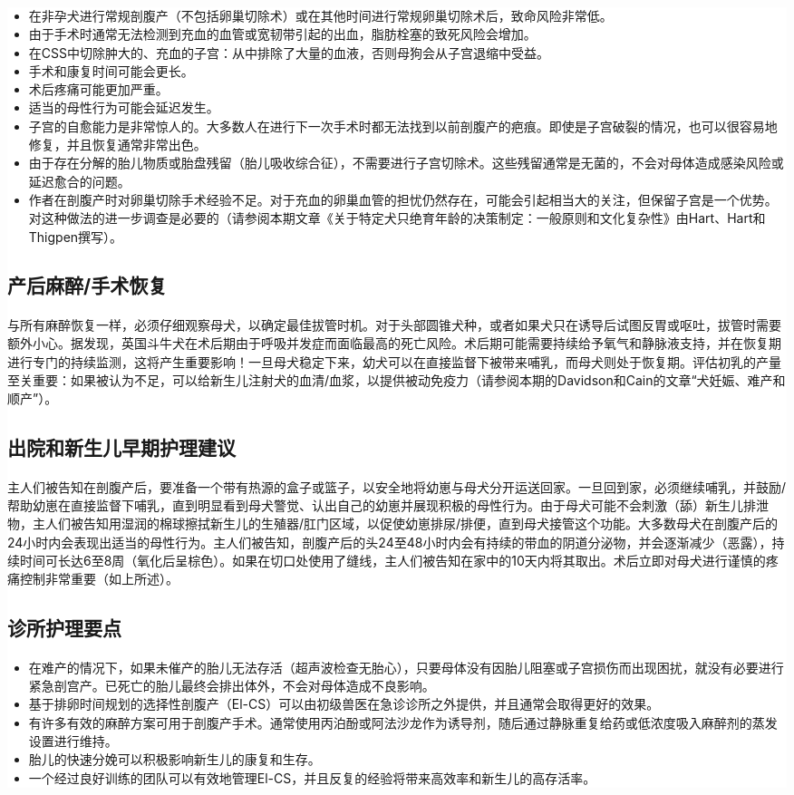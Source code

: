 -   在非孕犬进行常规剖腹产（不包括卵巢切除术）或在其他时间进行常规卵巢切除术后，致命风险非常低。
-   由于手术时通常无法检测到充血的血管或宽韧带引起的出血，脂肪栓塞的致死风险会增加。
- 在CSS中切除肿大的、充血的子宫：从中排除了大量的血液，否则母狗会从子宫退缩中受益。
- 手术和康复时间可能会更长。
- 术后疼痛可能更加严重。
- 适当的母性行为可能会延迟发生。
- 子宫的自愈能力是非常惊人的。大多数人在进行下一次手术时都无法找到以前剖腹产的疤痕。即使是子宫破裂的情况，也可以很容易地修复，并且恢复通常非常出色。
- 由于存在分解的胎儿物质或胎盘残留（胎儿吸收综合征），不需要进行子宫切除术。这些残留通常是无菌的，不会对母体造成感染风险或延迟愈合的问题。
- 作者在剖腹产时对卵巢切除手术经验不足。对于充血的卵巢血管的担忧仍然存在，可能会引起相当大的关注，但保留子宫是一个优势。对这种做法的进一步调查是必要的（请参阅本期文章《关于特定犬只绝育年龄的决策制定：一般原则和文化复杂性》由Hart、Hart和Thigpen撰写）。
## 产后麻醉/手术恢复
与所有麻醉恢复一样，必须仔细观察母犬，以确定最佳拔管时机。对于头部圆锥犬种，或者如果犬只在诱导后试图反胃或呕吐，拔管时需要额外小心。据发现，英国斗牛犬在术后期由于呼吸并发症而面临最高的死亡风险。术后期可能需要持续给予氧气和静脉液支持，并在恢复期进行专门的持续监测，这将产生重要影响！一旦母犬稳定下来，幼犬可以在直接监督下被带来哺乳，而母犬则处于恢复期。评估初乳的产量至关重要：如果被认为不足，可以给新生儿注射犬的血清/血浆，以提供被动免疫力（请参阅本期的Davidson和Cain的文章“犬妊娠、难产和顺产”）。

## 出院和新生儿早期护理建议
 主人们被告知在剖腹产后，要准备一个带有热源的盒子或篮子，以安全地将幼崽与母犬分开运送回家。一旦回到家，必须继续哺乳，并鼓励/帮助幼崽在直接监督下哺乳，直到明显看到母犬警觉、认出自己的幼崽并展现积极的母性行为。由于母犬可能不会刺激（舔）新生儿排泄物，主人们被告知用湿润的棉球擦拭新生儿的生殖器/肛门区域，以促使幼崽排尿/排便，直到母犬接管这个功能。大多数母犬在剖腹产后的24小时内会表现出适当的母性行为。主人们被告知，剖腹产后的头24至48小时内会有持续的带血的阴道分泌物，并会逐渐减少（恶露），持续时间可长达6至8周（氧化后呈棕色）。如果在切口处使用了缝线，主人们被告知在家中的10天内将其取出。术后立即对母犬进行谨慎的疼痛控制非常重要（如上所述）。

## 诊所护理要点

-   在难产的情况下，如果未催产的胎儿无法存活（超声波检查无胎心），只要母体没有因胎儿阻塞或子宫损伤而出现困扰，就没有必要进行紧急剖宫产。已死亡的胎儿最终会排出体外，不会对母体造成不良影响。
-  基于排卵时间规划的选择性剖腹产（El-CS）可以由初级兽医在急诊诊所之外提供，并且通常会取得更好的效果。
-  有许多有效的麻醉方案可用于剖腹产手术。通常使用丙泊酚或阿法沙龙作为诱导剂，随后通过静脉重复给药或低浓度吸入麻醉剂的蒸发设置进行维持。
-  胎儿的快速分娩可以积极影响新生儿的康复和生存。
-  一个经过良好训练的团队可以有效地管理El-CS，并且反复的经验将带来高效率和新生儿的高存活率。

